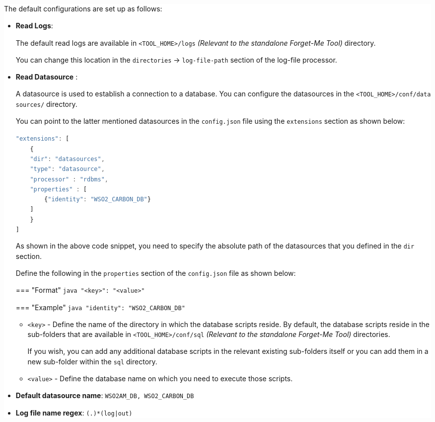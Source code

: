 The default configurations are set up as follows:

- **Read Logs**: 
     
     The default read logs are available in `<TOOL_HOME>/logs` *(Relevant to the standalone Forget-Me Tool)* directory. 
     
     You can change this location in the `directories` → `log-file-path` section of the log-file processor.

- **Read Datasource** : 
         
     A datasource is used to establish a connection to a database. You can configure the datasources in the `<TOOL_HOME>/conf/datasources/` directory.
    
     You can point to the latter mentioned datasources in the `config.json` file using the `extensions` section as shown below:
    
    ``` js
    "extensions": [
        {
        "dir": "datasources",
        "type": "datasource",
        "processor" : "rdbms",
        "properties" : [
            {"identity": "WSO2_CARBON_DB"}
        ]
        }
    ]
    ```
     As shown in the above code snippet, you need to specify the absolute path of the datasources that you defined in the `dir` section. 
     
     Define the following in the `properties` section of the `config.json` file as shown below:

    === "Format"
        ``` java
        "<key>": "<value>"
        ```

    === "Example"
        ``` java
        "identity": "WSO2_CARBON_DB"
        ```
         
    - `<key>` - Define the name of the directory in which the database scripts reside. By default, the database scripts reside in the sub-folders that are available in `<TOOL_HOME>/conf/sql` *(Relevant to the standalone Forget-Me Tool)* directories. 
    
         If you wish, you can add any additional database scripts in the relevant existing sub-folders itself or you can add them in a new sub-folder within the `sql` directory.

    - `<value>` - Define the database name on which you need to execute those scripts.

- **Default datasource name**: `WSO2AM_DB, WSO2_CARBON_DB`

- **Log file name regex**: `(.)*(log|out)`
